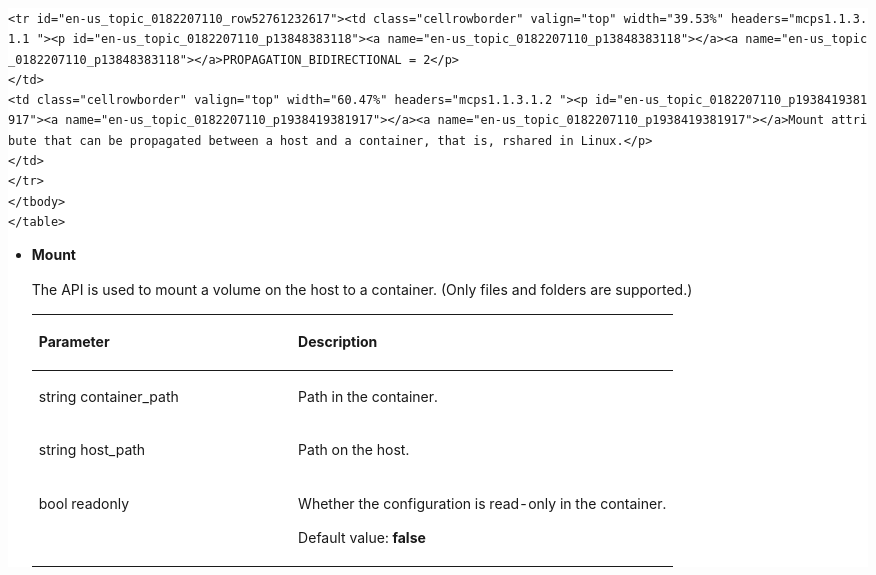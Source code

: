     <tr id="en-us_topic_0182207110_row52761232617"><td class="cellrowborder" valign="top" width="39.53%" headers="mcps1.1.3.1.1 "><p id="en-us_topic_0182207110_p13848383118"><a name="en-us_topic_0182207110_p13848383118"></a><a name="en-us_topic_0182207110_p13848383118"></a>PROPAGATION_BIDIRECTIONAL = 2</p>
    </td>
    <td class="cellrowborder" valign="top" width="60.47%" headers="mcps1.1.3.1.2 "><p id="en-us_topic_0182207110_p1938419381917"><a name="en-us_topic_0182207110_p1938419381917"></a><a name="en-us_topic_0182207110_p1938419381917"></a>Mount attribute that can be propagated between a host and a container, that is, rshared in Linux.</p>
    </td>
    </tr>
    </tbody>
    </table>

- **Mount**

    The API is used to mount a volume on the host to a container. \(Only files and folders are supported.\)

    <table><thead align="left"><tr id="en-us_topic_0182207110_row181661364558"><th class="cellrowborder" valign="top" width="40.43%" id="mcps1.1.3.1.1"><p id="en-us_topic_0182207110_p2818191920"><a name="en-us_topic_0182207110_p2818191920"></a><a name="en-us_topic_0182207110_p2818191920"></a>Parameter</p>
    </th>
    <th class="cellrowborder" valign="top" width="59.57%" id="mcps1.1.3.1.2"><p id="en-us_topic_0182207110_p1181119422"><a name="en-us_topic_0182207110_p1181119422"></a><a name="en-us_topic_0182207110_p1181119422"></a>Description</p>
    </th>
    </tr>
    </thead>
    <tbody><tr id="en-us_topic_0182207110_row191661036185516"><td class="cellrowborder" valign="top" width="40.43%" headers="mcps1.1.3.1.1 "><p id="en-us_topic_0182207110_p416653615515"><a name="en-us_topic_0182207110_p416653615515"></a><a name="en-us_topic_0182207110_p416653615515"></a>string container_path</p>
    </td>
    <td class="cellrowborder" valign="top" width="59.57%" headers="mcps1.1.3.1.2 "><p id="en-us_topic_0182207110_p111661536135511"><a name="en-us_topic_0182207110_p111661536135511"></a><a name="en-us_topic_0182207110_p111661536135511"></a>Path in the container.</p>
    </td>
    </tr>
    <tr id="en-us_topic_0182207110_row3166153612558"><td class="cellrowborder" valign="top" width="40.43%" headers="mcps1.1.3.1.1 "><p id="en-us_topic_0182207110_p91664365556"><a name="en-us_topic_0182207110_p91664365556"></a><a name="en-us_topic_0182207110_p91664365556"></a>string host_path</p>
    </td>
    <td class="cellrowborder" valign="top" width="59.57%" headers="mcps1.1.3.1.2 "><p id="en-us_topic_0182207110_p41666362552"><a name="en-us_topic_0182207110_p41666362552"></a><a name="en-us_topic_0182207110_p41666362552"></a>Path on the host.</p>
    </td>
    </tr>
    <tr id="en-us_topic_0182207110_row14166173675512"><td class="cellrowborder" valign="top" width="40.43%" headers="mcps1.1.3.1.1 "><p id="en-us_topic_0182207110_p12166113655516"><a name="en-us_topic_0182207110_p12166113655516"></a><a name="en-us_topic_0182207110_p12166113655516"></a>bool readonly</p>
    </td>
    <td class="cellrowborder" valign="top" width="59.57%" headers="mcps1.1.3.1.2 "><p id="en-us_topic_0182207110_p1316663613554"><a name="en-us_topic_0182207110_p1316663613554"></a><a name="en-us_topic_0182207110_p1316663613554"></a>Whether the configuration is read-only in the container.</p>
    <p id="en-us_topic_0182207110_p0270133611449"><a name="en-us_topic_0182207110_p0270133611449"></a><a name="en-us_topic_0182207110_p0270133611449"></a>Default value: <strong id="en-us_topic_0182207110_b1766415511437"><a name="en-us_topic_0182207110_b1766415511437"></a><a name="en-us_topic_0182207110_b1766415511437"></a>false</strong></p>
    </td>
    </tr>